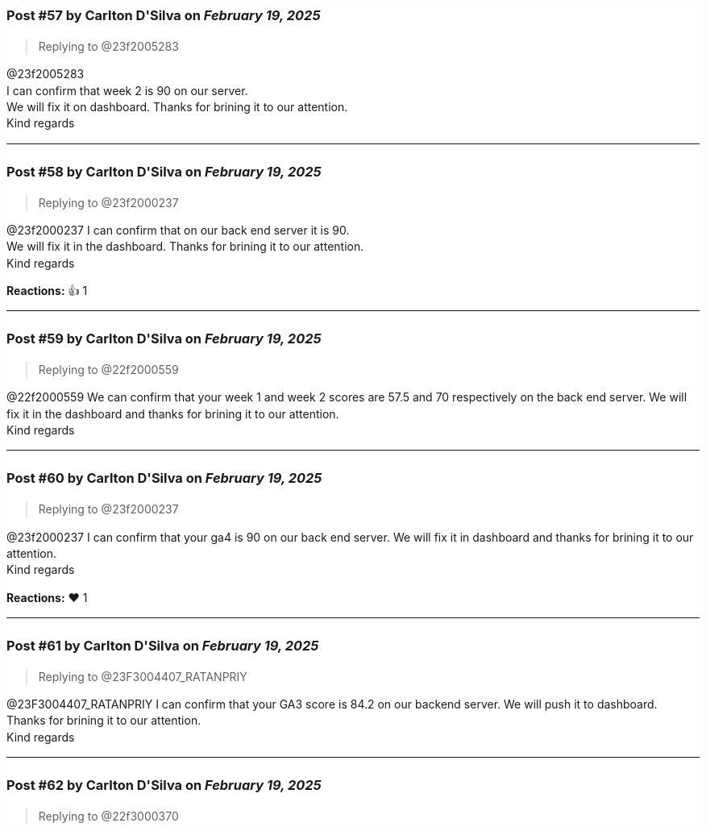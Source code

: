 
### Post #57 by **Carlton D'Silva** on *February 19, 2025*
> Replying to @23f2005283

@23f2005283  
I can confirm that week 2 is 90 on our server.  
We will fix it on dashboard. Thanks for brining it to our attention.  
Kind regards

---

### Post #58 by **Carlton D'Silva** on *February 19, 2025*
> Replying to @23f2000237

@23f2000237 I can confirm that on our back end server it is 90.  
We will fix it in the dashboard. Thanks for brining it to our attention.  
Kind regards

**Reactions:** 👍 1

---

### Post #59 by **Carlton D'Silva** on *February 19, 2025*
> Replying to @22f2000559

@22f2000559 We can confirm that your week 1 and week 2 scores are 57.5 and 70 respectively on the back end server. We will fix it in the dashboard and thanks for brining it to our attention.  
Kind regards

---

### Post #60 by **Carlton D'Silva** on *February 19, 2025*
> Replying to @23f2000237

@23f2000237 I can confirm that your ga4 is 90 on our back end server. We will fix it in dashboard and thanks for brining it to our attention.  
Kind regards

**Reactions:** ❤️ 1

---

### Post #61 by **Carlton D'Silva** on *February 19, 2025*
> Replying to @23F3004407_RATANPRIY

@23F3004407\_RATANPRIY I can confirm that your GA3 score is 84.2 on our backend server. We will push it to dashboard. Thanks for brining it to our attention.  
Kind regards

---

### Post #62 by **Carlton D'Silva** on *February 19, 2025*
> Replying to @22f3000370

